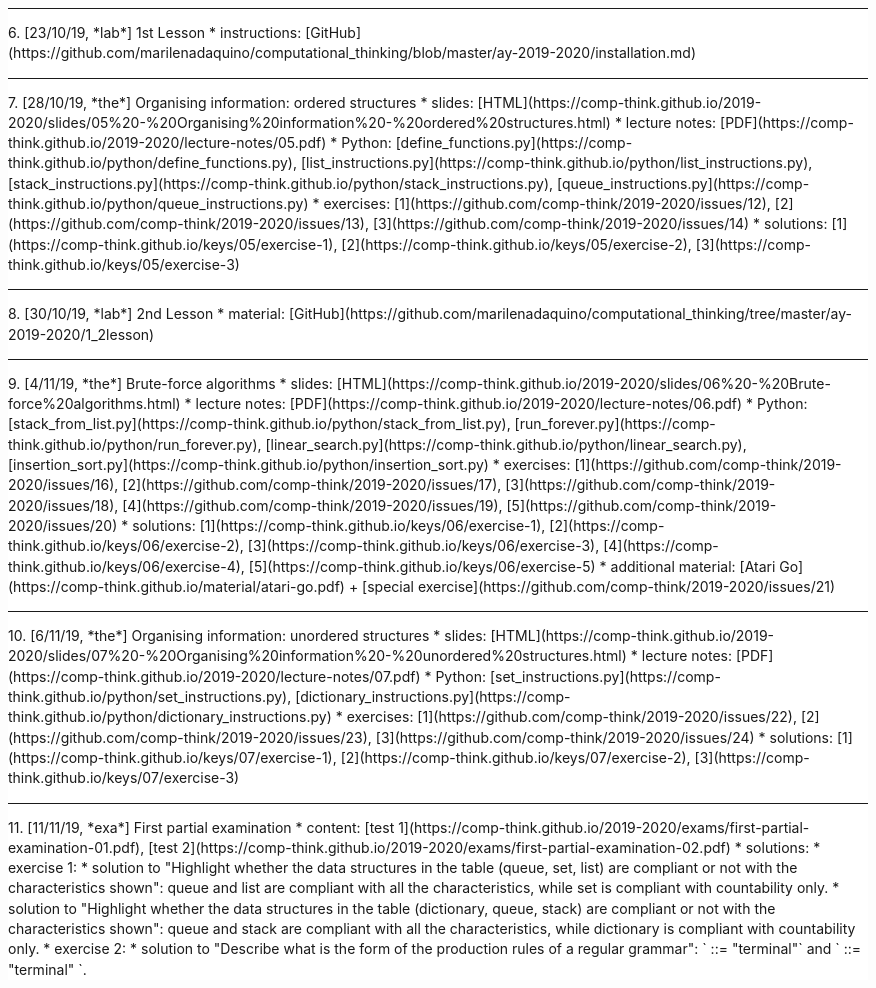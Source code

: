    <hr />
6. [23/10/19, *lab*] 1st Lesson
    * instructions: [GitHub](https://github.com/marilenadaquino/computational_thinking/blob/master/ay-2019-2020/installation.md)
    <hr />
7. [28/10/19, *the*] Organising information: ordered structures
   * slides: [HTML](https://comp-think.github.io/2019-2020/slides/05%20-%20Organising%20information%20-%20ordered%20structures.html)
   * lecture notes: [PDF](https://comp-think.github.io/2019-2020/lecture-notes/05.pdf)
   * Python: [define_functions.py](https://comp-think.github.io/python/define_functions.py), [list_instructions.py](https://comp-think.github.io/python/list_instructions.py), [stack_instructions.py](https://comp-think.github.io/python/stack_instructions.py), [queue_instructions.py](https://comp-think.github.io/python/queue_instructions.py)
   * exercises: [1](https://github.com/comp-think/2019-2020/issues/12), [2](https://github.com/comp-think/2019-2020/issues/13), [3](https://github.com/comp-think/2019-2020/issues/14)
   * solutions: [1](https://comp-think.github.io/keys/05/exercise-1), [2](https://comp-think.github.io/keys/05/exercise-2), [3](https://comp-think.github.io/keys/05/exercise-3)
   <hr />
8. [30/10/19, *lab*] 2nd Lesson
    * material: [GitHub](https://github.com/marilenadaquino/computational_thinking/tree/master/ay-2019-2020/1_2lesson)
   <hr />
9. [4/11/19, *the*] Brute-force algorithms
   * slides: [HTML](https://comp-think.github.io/2019-2020/slides/06%20-%20Brute-force%20algorithms.html)
   * lecture notes: [PDF](https://comp-think.github.io/2019-2020/lecture-notes/06.pdf)
   * Python: [stack_from_list.py](https://comp-think.github.io/python/stack_from_list.py), [run_forever.py](https://comp-think.github.io/python/run_forever.py), [linear_search.py](https://comp-think.github.io/python/linear_search.py), [insertion_sort.py](https://comp-think.github.io/python/insertion_sort.py)
   * exercises: [1](https://github.com/comp-think/2019-2020/issues/16), [2](https://github.com/comp-think/2019-2020/issues/17), [3](https://github.com/comp-think/2019-2020/issues/18), [4](https://github.com/comp-think/2019-2020/issues/19), [5](https://github.com/comp-think/2019-2020/issues/20)
   * solutions: [1](https://comp-think.github.io/keys/06/exercise-1), [2](https://comp-think.github.io/keys/06/exercise-2), [3](https://comp-think.github.io/keys/06/exercise-3), [4](https://comp-think.github.io/keys/06/exercise-4), [5](https://comp-think.github.io/keys/06/exercise-5)
   * additional material: [Atari Go](https://comp-think.github.io/material/atari-go.pdf) + [special exercise](https://github.com/comp-think/2019-2020/issues/21)
   <hr />
10. [6/11/19, *the*] Organising information: unordered structures
    * slides: [HTML](https://comp-think.github.io/2019-2020/slides/07%20-%20Organising%20information%20-%20unordered%20structures.html)
    * lecture notes: [PDF](https://comp-think.github.io/2019-2020/lecture-notes/07.pdf)
    * Python: [set_instructions.py](https://comp-think.github.io/python/set_instructions.py), [dictionary_instructions.py](https://comp-think.github.io/python/dictionary_instructions.py)
    * exercises: [1](https://github.com/comp-think/2019-2020/issues/22), [2](https://github.com/comp-think/2019-2020/issues/23), [3](https://github.com/comp-think/2019-2020/issues/24)
    * solutions: [1](https://comp-think.github.io/keys/07/exercise-1), [2](https://comp-think.github.io/keys/07/exercise-2), [3](https://comp-think.github.io/keys/07/exercise-3)
    <hr />
11. [11/11/19, *exa*] First partial examination
    * content: [test 1](https://comp-think.github.io/2019-2020/exams/first-partial-examination-01.pdf), [test 2](https://comp-think.github.io/2019-2020/exams/first-partial-examination-02.pdf)
    * solutions:
        * exercise 1:
            * solution to "Highlight whether the data structures in the table (queue, set, list) are compliant or not with the characteristics shown": queue and list are compliant with all the characteristics, while set is compliant with countability only.
            * solution to "Highlight whether the data structures in the table (dictionary, queue, stack) are compliant or not with the characteristics shown": queue and stack are compliant with all the characteristics, while dictionary is compliant with countability only.
        * exercise 2:
            * solution to "Describe what is the form of the production rules of a regular grammar": `<non-terminal> ::= "terminal"` and `<non-terminal> ::= "terminal" <non-terminal>`. 
